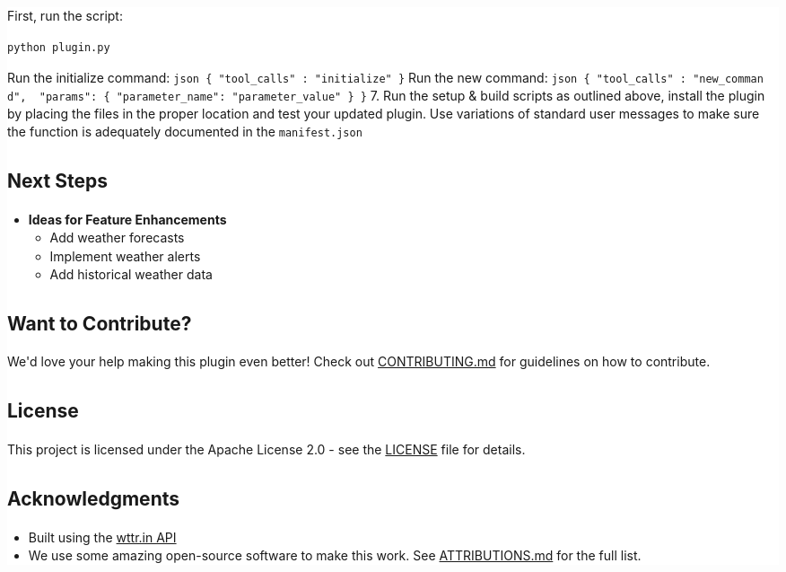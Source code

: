    First, run the script:
   ``` bash
   python plugin.py
   ```

   Run the initialize command: 
      ``` json
      {
         "tool_calls" : "initialize"
      }
      ```
   Run the new command:
      ``` json
      {
         "tool_calls" : "new_command", 
         "params": {
            "parameter_name": "parameter_value"
         }
      }
      ```
7. Run the setup & build scripts as outlined above, install the plugin by placing the files in the proper location and test your updated plugin. Use variations of standard user messages to make sure the function is adequately documented in the `manifest.json`


## Next Steps
- **Ideas for Feature Enhancements**
  - Add weather forecasts
  - Implement weather alerts
  - Add historical weather data

## Want to Contribute?
We'd love your help making this plugin even better! Check out [CONTRIBUTING.md](CONTRIBUTING.md) for guidelines on how to contribute.

## License
This project is licensed under the Apache License 2.0 - see the [LICENSE](LICENSE) file for details.

## Acknowledgments
-  Built using the [wttr.in API](https://wttr.in/)
-  We use some amazing open-source software to make this work. See [ATTRIBUTIONS.md](ATTRIBUTIONS.md) for the full list.
